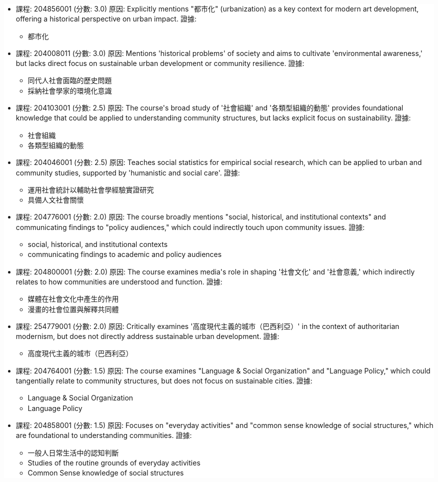 - 課程: 204856001 (分數: 3.0)
  原因: Explicitly mentions "都市化" (urbanization) as a key context for modern art development, offering a historical perspective on urban impact.
  證據:
    * 都市化

- 課程: 204008011 (分數: 3.0)
  原因: Mentions 'historical problems' of society and aims to cultivate 'environmental awareness,' but lacks direct focus on sustainable urban development or community resilience.
  證據:
    * 同代人社會面臨的歷史問題
    * 採納社會學家的環境化意識

- 課程: 204103001 (分數: 2.5)
  原因: The course's broad study of '社會組織' and '各類型組織的動態' provides foundational knowledge that could be applied to understanding community structures, but lacks explicit focus on sustainability.
  證據:
    * 社會組織
    * 各類型組織的動態

- 課程: 204046001 (分數: 2.5)
  原因: Teaches social statistics for empirical social research, which can be applied to urban and community studies, supported by 'humanistic and social care'.
  證據:
    * 運用社會統計以輔助社會學經驗實證研究
    * 具備人文社會關懷

- 課程: 204776001 (分數: 2.0)
  原因: The course broadly mentions "social, historical, and institutional contexts" and communicating findings to "policy audiences," which could indirectly touch upon community issues.
  證據:
    * social, historical, and institutional contexts
    * communicating findings to academic and policy audiences

- 課程: 204800001 (分數: 2.0)
  原因: The course examines media's role in shaping '社會文化' and '社會意義,' which indirectly relates to how communities are understood and function.
  證據:
    * 媒體在社會文化中產生的作用
    * 漫畫的社會位置與解釋共同體

- 課程: 254779001 (分數: 2.0)
  原因: Critically examines '高度現代主義的城市（巴西利亞）' in the context of authoritarian modernism, but does not directly address sustainable urban development.
  證據:
    * 高度現代主義的城市（巴西利亞）

- 課程: 204764001 (分數: 1.5)
  原因: The course examines "Language & Social Organization" and "Language Policy," which could tangentially relate to community structures, but does not focus on sustainable cities.
  證據:
    * Language & Social Organization
    * Language Policy

- 課程: 204858001 (分數: 1.5)
  原因: Focuses on "everyday activities" and "common sense knowledge of social structures," which are foundational to understanding communities.
  證據:
    * 一般人日常生活中的認知判斷
    * Studies of the routine grounds of everyday activities
    * Common Sense knowledge of social structures
